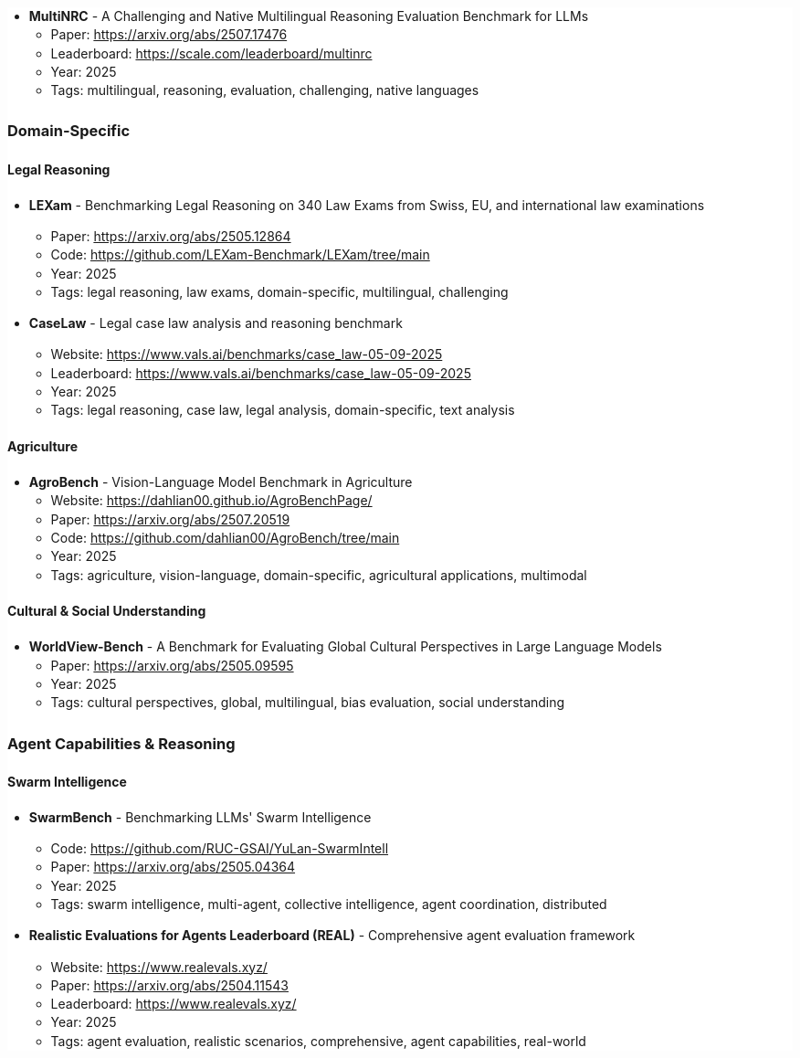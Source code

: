 - **MultiNRC** - A Challenging and Native Multilingual Reasoning Evaluation Benchmark for LLMs
  - Paper: https://arxiv.org/abs/2507.17476
  - Leaderboard: https://scale.com/leaderboard/multinrc
  - Year: 2025
  - Tags: multilingual, reasoning, evaluation, challenging, native languages

### Domain-Specific

#### Legal Reasoning
- **LEXam** - Benchmarking Legal Reasoning on 340 Law Exams from Swiss, EU, and international law examinations
  - Paper: https://arxiv.org/abs/2505.12864
  - Code: https://github.com/LEXam-Benchmark/LEXam/tree/main
  - Year: 2025
  - Tags: legal reasoning, law exams, domain-specific, multilingual, challenging

- **CaseLaw** - Legal case law analysis and reasoning benchmark
  - Website: https://www.vals.ai/benchmarks/case_law-05-09-2025
  - Leaderboard: https://www.vals.ai/benchmarks/case_law-05-09-2025
  - Year: 2025
  - Tags: legal reasoning, case law, legal analysis, domain-specific, text analysis

#### Agriculture
- **AgroBench** - Vision-Language Model Benchmark in Agriculture
  - Website: https://dahlian00.github.io/AgroBenchPage/
  - Paper: https://arxiv.org/abs/2507.20519
  - Code: https://github.com/dahlian00/AgroBench/tree/main
  - Year: 2025
  - Tags: agriculture, vision-language, domain-specific, agricultural applications, multimodal

#### Cultural & Social Understanding
- **WorldView-Bench** - A Benchmark for Evaluating Global Cultural Perspectives in Large Language Models
  - Paper: https://arxiv.org/abs/2505.09595
  - Year: 2025
  - Tags: cultural perspectives, global, multilingual, bias evaluation, social understanding

### Agent Capabilities & Reasoning

#### Swarm Intelligence
- **SwarmBench** - Benchmarking LLMs' Swarm Intelligence
  - Code: https://github.com/RUC-GSAI/YuLan-SwarmIntell
  - Paper: https://arxiv.org/abs/2505.04364
  - Year: 2025
  - Tags: swarm intelligence, multi-agent, collective intelligence, agent coordination, distributed

- **Realistic Evaluations for Agents Leaderboard (REAL)** - Comprehensive agent evaluation framework
  - Website: https://www.realevals.xyz/
  - Paper: https://arxiv.org/abs/2504.11543
  - Leaderboard: https://www.realevals.xyz/
  - Year: 2025
  - Tags: agent evaluation, realistic scenarios, comprehensive, agent capabilities, real-world
